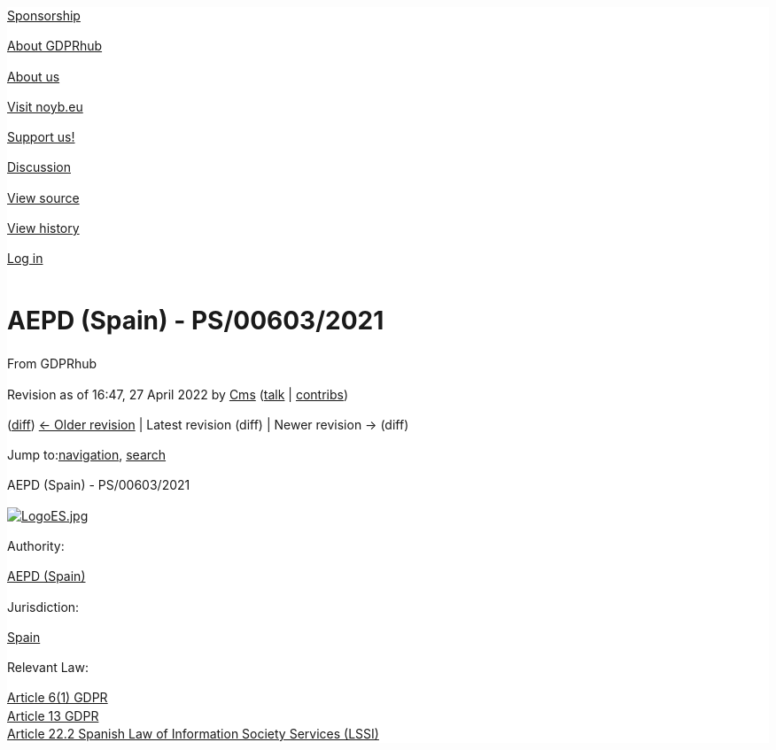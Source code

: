 [Sponsorship](/index.php?title=GDPRhub_Sponsorship)

[About GDPRhub](#)

[About us](/index.php?title=About_GDPRhub)

[Visit noyb.eu](https://www.noyb.eu)

[Support us!](https://www.noyb.eu/support)

[](# "Page tools")

[Discussion](/index.php?title=Talk:AEPD_\(Spain\)_-_PS/00603/2021&action=edit&redlink=1 "Discussion about the content page (page does not exist) [t]")

[View source](/index.php?title=AEPD_\(Spain\)_-_PS/00603/2021&action=edit "This page is protected.
You can view its source [e]")

[View history](/index.php?title=AEPD_\(Spain\)_-_PS/00603/2021&action=history "Past revisions of this page [h]")

[](# "You are not logged in.")

[Log in](/index.php?title=Special:UserLogin&returnto=AEPD+%28Spain%29+-+PS%2F00603%2F2021&returntoquery=oldid%3D25583 "You are encouraged to log in; however, it is not mandatory [o]")

# AEPD (Spain) - PS/00603/2021

From GDPRhub

Revision as of 16:47, 27 April 2022 by [Cms](/index.php?title=User:Cms&action=edit&redlink=1 "User:Cms (page does not exist)") ([talk](/index.php?title=User_talk:Cms&action=edit&redlink=1 "User talk:Cms (page does not exist)") | [contribs](/index.php?title=Special:Contributions/Cms "Special:Contributions/Cms"))

([diff](/index.php?title=AEPD_\(Spain\)_-_PS/00603/2021&diff=prev&oldid=25583 "AEPD (Spain) - PS/00603/2021")) [← Older revision](/index.php?title=AEPD_\(Spain\)_-_PS/00603/2021&direction=prev&oldid=25583 "AEPD (Spain) - PS/00603/2021") | Latest revision (diff) | Newer revision → (diff)

Jump to:[navigation](#mw-navigation), [search](#p-search)

AEPD (Spain) - PS/00603/2021

[![LogoES.jpg](/images/thumb/5/59/LogoES.jpg/250px-LogoES.jpg)](/index.php?title=File:LogoES.jpg)

Authority:

[AEPD (Spain)](/index.php?title=AEPD_\(Spain\) "AEPD (Spain)")

Jurisdiction:

[Spain](/index.php?title=Category:Spain "Category:Spain")

Relevant Law:

[Article 6(1) GDPR](/index.php?title=Article_6_GDPR#1 "Article 6 GDPR")  
[Article 13 GDPR](/index.php?title=Article_13_GDPR "Article 13 GDPR")  
[Article 22.2 Spanish Law of Information Society Services (LSSI)](https://www.boe.es/buscar/act.php?id=BOE-A-2002-13758)
